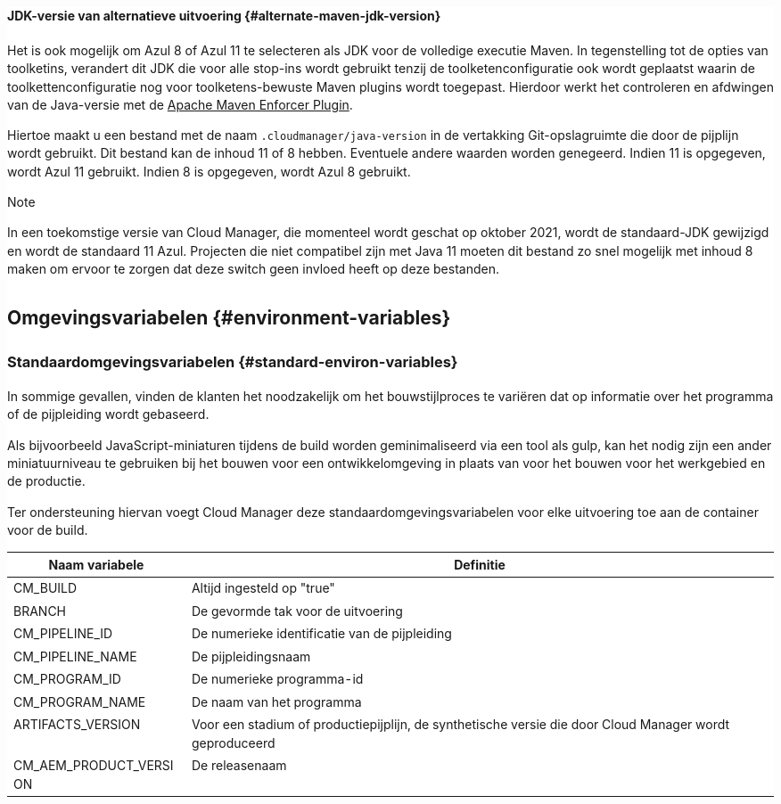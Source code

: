#### JDK-versie van alternatieve uitvoering {#alternate-maven-jdk-version}

Het is ook mogelijk om Azul 8 of Azul 11 te selecteren als JDK voor de volledige executie Maven. In tegenstelling tot de opties van toolketins, verandert dit JDK die voor alle stop-ins wordt gebruikt tenzij de toolketenconfiguratie ook wordt geplaatst waarin de toolkettenconfiguratie nog voor toolketens-bewuste Maven plugins wordt toegepast. Hierdoor werkt het controleren en afdwingen van de Java-versie met de [Apache Maven Enforcer Plugin](https://maven.apache.org/enforcer/maven-enforcer-plugin/).

Hiertoe maakt u een bestand met de naam `.cloudmanager/java-version` in de vertakking Git-opslagruimte die door de pijplijn wordt gebruikt. Dit bestand kan de inhoud 11 of 8 hebben. Eventuele andere waarden worden genegeerd. Indien 11 is opgegeven, wordt Azul 11 gebruikt. Indien 8 is opgegeven, wordt Azul 8 gebruikt.

>[!NOTE]
>In een toekomstige versie van Cloud Manager, die momenteel wordt geschat op oktober 2021, wordt de standaard-JDK gewijzigd en wordt de standaard 11 Azul. Projecten die niet compatibel zijn met Java 11 moeten dit bestand zo snel mogelijk met inhoud 8 maken om ervoor te zorgen dat deze switch geen invloed heeft op deze bestanden.


## Omgevingsvariabelen {#environment-variables}

### Standaardomgevingsvariabelen {#standard-environ-variables}

In sommige gevallen, vinden de klanten het noodzakelijk om het bouwstijlproces te variëren dat op informatie over het programma of de pijpleiding wordt gebaseerd.

Als bijvoorbeeld JavaScript-miniaturen tijdens de build worden geminimaliseerd via een tool als gulp, kan het nodig zijn een ander miniatuurniveau te gebruiken bij het bouwen voor een ontwikkelomgeving in plaats van voor het bouwen voor het werkgebied en de productie.

Ter ondersteuning hiervan voegt Cloud Manager deze standaardomgevingsvariabelen voor elke uitvoering toe aan de container voor de build.

| **Naam variabele** | **Definitie** |
|---|---|
| CM_BUILD | Altijd ingesteld op &quot;true&quot; |
| BRANCH | De gevormde tak voor de uitvoering |
| CM_PIPELINE_ID | De numerieke identificatie van de pijpleiding |
| CM_PIPELINE_NAME | De pijpleidingsnaam |
| CM_PROGRAM_ID | De numerieke programma-id |
| CM_PROGRAM_NAME | De naam van het programma |
| ARTIFACTS_VERSION | Voor een stadium of productiepijplijn, de synthetische versie die door Cloud Manager wordt geproduceerd |
| CM_AEM_PRODUCT_VERSION | De releasenaam |
